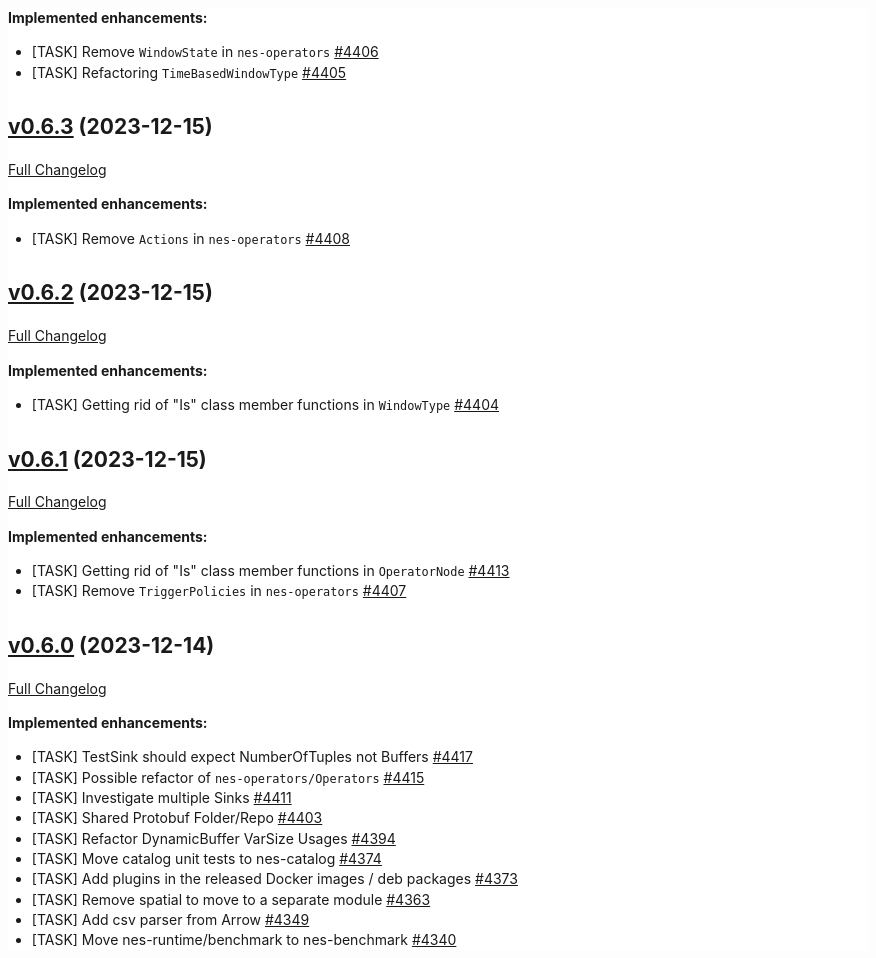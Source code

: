 **Implemented enhancements:**

- \[TASK\] Remove `WindowState` in `nes-operators` [\#4406](https://github.com/nebulastream/nebulastream/issues/4406)
- \[TASK\] Refactoring `TimeBasedWindowType` [\#4405](https://github.com/nebulastream/nebulastream/issues/4405)

## [v0.6.3](https://github.com/nebulastream/nebulastream/tree/v0.6.3) (2023-12-15)

[Full Changelog](https://github.com/nebulastream/nebulastream/compare/v0.6.2...v0.6.3)

**Implemented enhancements:**

- \[TASK\] Remove `Actions` in `nes-operators` [\#4408](https://github.com/nebulastream/nebulastream/issues/4408)

## [v0.6.2](https://github.com/nebulastream/nebulastream/tree/v0.6.2) (2023-12-15)

[Full Changelog](https://github.com/nebulastream/nebulastream/compare/v0.6.1...v0.6.2)

**Implemented enhancements:**

- \[TASK\] Getting rid of "Is" class member functions in `WindowType` [\#4404](https://github.com/nebulastream/nebulastream/issues/4404)

## [v0.6.1](https://github.com/nebulastream/nebulastream/tree/v0.6.1) (2023-12-15)

[Full Changelog](https://github.com/nebulastream/nebulastream/compare/v0.6.0...v0.6.1)

**Implemented enhancements:**

- \[TASK\] Getting rid of "Is" class member functions in `OperatorNode` [\#4413](https://github.com/nebulastream/nebulastream/issues/4413)
- \[TASK\] Remove `TriggerPolicies` in `nes-operators` [\#4407](https://github.com/nebulastream/nebulastream/issues/4407)

## [v0.6.0](https://github.com/nebulastream/nebulastream/tree/v0.6.0) (2023-12-14)

[Full Changelog](https://github.com/nebulastream/nebulastream/compare/v0.5.0...v0.6.0)

**Implemented enhancements:**

- \[TASK\] TestSink should expect NumberOfTuples not Buffers [\#4417](https://github.com/nebulastream/nebulastream/issues/4417)
- \[TASK\] Possible refactor of `nes-operators/Operators` [\#4415](https://github.com/nebulastream/nebulastream/issues/4415)
- \[TASK\] Investigate multiple Sinks [\#4411](https://github.com/nebulastream/nebulastream/issues/4411)
- \[TASK\] Shared Protobuf Folder/Repo [\#4403](https://github.com/nebulastream/nebulastream/issues/4403)
- \[TASK\] Refactor DynamicBuffer VarSize Usages [\#4394](https://github.com/nebulastream/nebulastream/issues/4394)
- \[TASK\] Move catalog unit tests to nes-catalog [\#4374](https://github.com/nebulastream/nebulastream/issues/4374)
- \[TASK\] Add plugins in the released Docker images / deb packages [\#4373](https://github.com/nebulastream/nebulastream/issues/4373)
- \[TASK\] Remove spatial to move to a separate module [\#4363](https://github.com/nebulastream/nebulastream/issues/4363)
- \[TASK\] Add csv parser from Arrow [\#4349](https://github.com/nebulastream/nebulastream/issues/4349)
- \[TASK\] Move nes-runtime/benchmark to nes-benchmark [\#4340](https://github.com/nebulastream/nebulastream/issues/4340)
